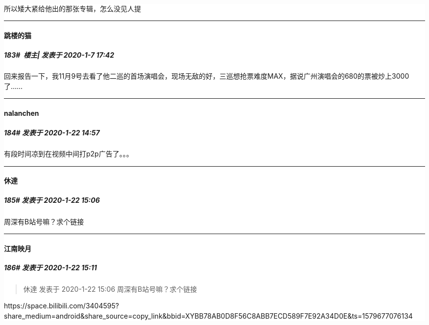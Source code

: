 所以矮大紧给他出的那张专辑，怎么没见人提







*****

####  跳楼的猫  
##### 183#         楼主| 发表于 2020-1-7 17:42




回来报告一下，我11月9号去看了他二巡的首场演唱会，现场无敌的好，三巡想抢票难度MAX，据说广州演唱会的680的票被炒上3000了……







*****

####  nalanchen  
##### 184#       发表于 2020-1-22 14:57




有段时间凉到在视频中间打p2p广告了。。。







*****

####  休達  
##### 185#       发表于 2020-1-22 15:06




周深有B站号嘛？求个链接







*****

####  江南映月  
##### 186#       发表于 2020-1-22 15:11



<blockquote>休達 发表于 2020-1-22 15:06
周深有B站号嘛？求个链接</blockquote>
https://space.bilibili.com/3404595?share_medium=android&amp;share_source=copy_link&amp;bbid=XYBB78AB0D8F56C8ABB7ECD589F7E92A34D0E&amp;ts=1579677076134


